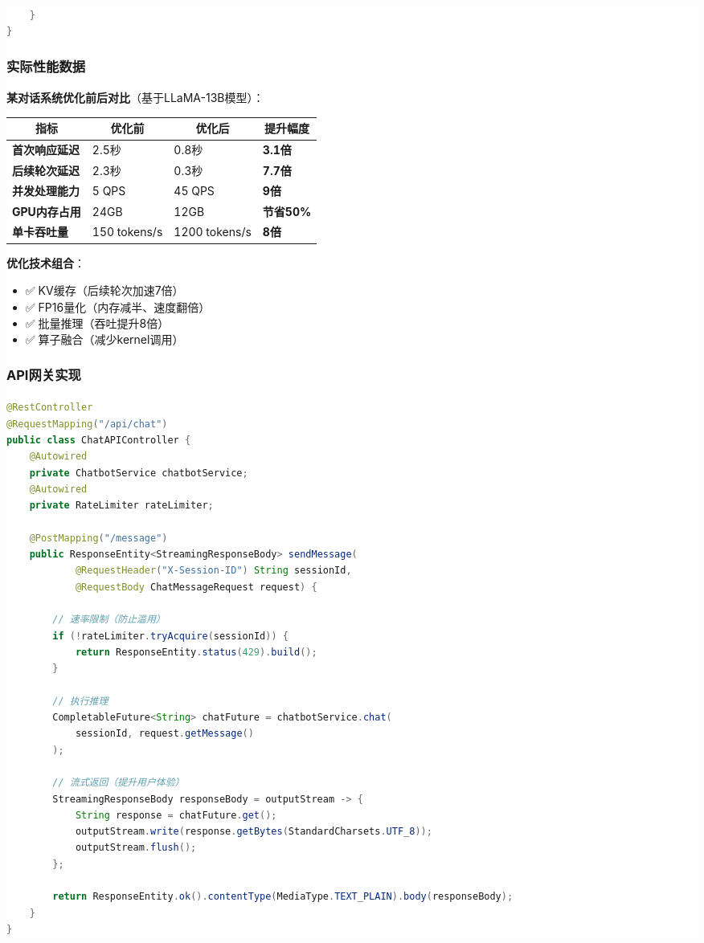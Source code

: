 ```java
    }
}
```

### 实际性能数据

**某对话系统优化前后对比**（基于LLaMA-13B模型）：

| 指标 | 优化前 | 优化后 | 提升幅度 |
|------|--------|--------|----------|
| **首次响应延迟** | 2.5秒 | 0.8秒 | **3.1倍** |
| **后续轮次延迟** | 2.3秒 | 0.3秒 | **7.7倍** |
| **并发处理能力** | 5 QPS | 45 QPS | **9倍** |
| **GPU内存占用** | 24GB | 12GB | **节省50%** |
| **单卡吞吐量** | 150 tokens/s | 1200 tokens/s | **8倍** |

**优化技术组合**：
- ✅ KV缓存（后续轮次加速7倍）
- ✅ FP16量化（内存减半、速度翻倍）
- ✅ 批量推理（吞吐提升8倍）
- ✅ 算子融合（减少kernel调用）

### API网关实现

```java
@RestController
@RequestMapping("/api/chat")
public class ChatAPIController {
    @Autowired
    private ChatbotService chatbotService;
    @Autowired
    private RateLimiter rateLimiter;
    
    @PostMapping("/message")
    public ResponseEntity<StreamingResponseBody> sendMessage(
            @RequestHeader("X-Session-ID") String sessionId,
            @RequestBody ChatMessageRequest request) {
        
        // 速率限制（防止滥用）
        if (!rateLimiter.tryAcquire(sessionId)) {
            return ResponseEntity.status(429).build();
        }
        
        // 执行推理
        CompletableFuture<String> chatFuture = chatbotService.chat(
            sessionId, request.getMessage()
        );
        
        // 流式返回（提升用户体验）
        StreamingResponseBody responseBody = outputStream -> {
            String response = chatFuture.get();
            outputStream.write(response.getBytes(StandardCharsets.UTF_8));
            outputStream.flush();
        };
        
        return ResponseEntity.ok().contentType(MediaType.TEXT_PLAIN).body(responseBody);
    }
}
```
